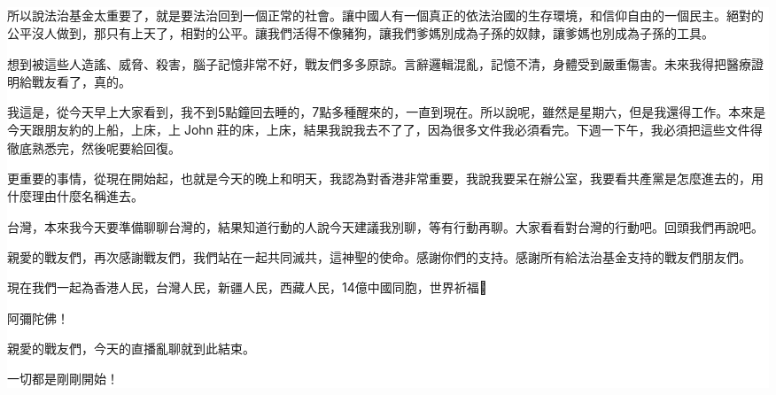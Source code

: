 
所以說法治基金太重要了，就是要法治回到一個正常的社會。讓中國人有一個真正的依法治國的生存環境，和信仰自由的一個民主。絕對的公平沒人做到，那只有上天了，相對的公平。讓我們活得不像豬狗，讓我們爹媽別成為子孫的奴隸，讓爹媽也別成為子孫的工具。


想到被這些人造謠、威脅、殺害，腦子記憶非常不好，戰友們多多原諒。言辭邏輯混亂，記憶不清，身體受到嚴重傷害。未來我得把醫療證明給戰友看了，真的。


我這是，從今天早上大家看到，我不到5點鐘回去睡的，7點多種醒來的，一直到現在。所以說呢，雖然是星期六，但是我還得工作。本來是今天跟朋友約的上船，上床，上 John 莊的床，上床，結果我說我去不了了，因為很多文件我必須看完。下週一下午，我必須把這些文件得徹底熟悉完，然後呢要給回復。


更重要的事情，從現在開始起，也就是今天的晚上和明天，我認為對香港非常重要，我說我要呆在辦公室，我要看共產黨是怎麼進去的，用什麼理由什麼名稱進去。


台灣，本來我今天要準備聊聊台灣的，結果知道行動的人說今天建議我別聊，等有行動再聊。大家看看對台灣的行動吧。回頭我們再說吧。


親愛的戰友們，再次感謝戰友們，我們站在一起共同滅共，這神聖的使命。感謝你們的支持。感謝所有給法治基金支持的戰友們朋友們。


現在我們一起為香港人民，台灣人民，新疆人民，西藏人民，14億中國同胞，世界祈福🙏


阿彌陀佛！


親愛的戰友們，今天的直播亂聊就到此結束。


一切都是剛剛開始！